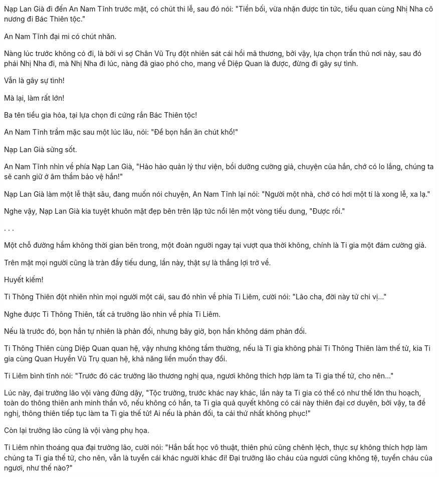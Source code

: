 Nạp Lan Già đi đến An Nam Tĩnh trước mặt, có chút thi lễ, sau đó nói: "Tiền bối, vừa nhận được tin tức, tiểu quan cùng Nhị Nha cô nương đi Bác Thiên tộc."

An Nam Tĩnh đại mi có chút nhăn.

Nàng lúc trước không có đi, là bởi vì sợ Chân Vũ Trụ đột nhiên sát cái hồi mã thương, bởi vậy, lựa chọn trấn thủ nơi này, sau đó phái Nhị Nha đi, mà Nhị Nha đi lúc, nàng đã giao phó cho, mang về Diệp Quan là được, đừng đi gây sự tình.

Vẫn là gây sự tình!

Mà lại, làm rất lớn!

Ba tên tiểu gia hỏa, tại lựa chọn đi cứng rắn Bác Thiên tộc!

An Nam Tĩnh trầm mặc sau một lúc lâu, nói: "Để bọn hắn ăn chút khổ!"

Nạp Lan Già sửng sốt.

An Nam Tĩnh nhìn về phía Nạp Lan Già, "Hảo hảo quản lý thư viện, bồi dưỡng cường giả, chuyện của hắn, chớ có lo lắng, chúng ta sẽ canh giữ ở âm thầm bảo vệ hắn!"

Nạp Lan Già làm một lễ thật sâu, đang muốn nói chuyện, An Nam Tĩnh lại nói: "Người một nhà, chớ có hơi một tí là xong lễ, xa lạ."

Nghe vậy, Nạp Lan Già kia tuyệt khuôn mặt đẹp bên trên lập tức nổi lên một vòng tiếu dung, "Được rồi."

. . .

Một chỗ đường hầm không thời gian bên trong, một đoàn người ngay tại vượt qua thời không, chính là Ti gia một đám cường giả.

Trên mặt mọi người cũng là tràn đầy tiếu dung, lần này, thật sự là thắng lợi trở về.

Huyết kiếm!

Ti Thông Thiên đột nhiên nhìn mọi người một cái, sau đó nhìn về phía Ti Liêm, cười nói: "Lão cha, đời này tử chi vị..."

Nghe được Ti Thông Thiên, tất cả trưởng lão nhìn về phía Ti Liêm.

Nếu là trước đó, bọn hắn tự nhiên là phản đối, nhưng bây giờ, bọn hắn không dám phản đối.

Ti Thông Thiên cùng Diệp Quan quan hệ, vậy nhưng không tầm thường, nếu là Ti gia không phải Ti Thông Thiên làm thế tử, kia Ti gia cùng Quan Huyền Vũ Trụ quan hệ, khả năng liền muốn thay đổi.

Ti Liêm bình tĩnh nói: "Trước đó các trưởng lão thương nghị qua, ngươi không thích hợp làm ta Ti gia thế tử, cho nên..."

Lúc này, đại trưởng lão vội vàng đứng dậy, "Tộc trưởng, trước khác nay khác, lần này ta Ti gia có thể có như thế lớn thu hoạch, toàn do thông thiên anh minh thần võ, nếu không có hắn, ta Ti gia quả quyết không có cái này thiên đại cơ duyên, bởi vậy, ta đề nghị, thông thiên tiếp tục làm ta Ti gia thế tử! Ai nếu là phản đối, ta cái thứ nhất không phục!"

Còn lại trưởng lão cũng là vội vàng phụ họa.

Ti Liêm nhìn thoáng qua đại trưởng lão, cười nói: "Hắn bất học vô thuật, thiên phú cũng chênh lệch, thực sự không thích hợp làm chúng ta Ti gia thế tử, cho nên, vẫn là tuyển cái khác người khác đi! Đại trưởng lão cháu của ngươi cũng không tệ, tuyển cháu của ngươi, như thế nào?"

